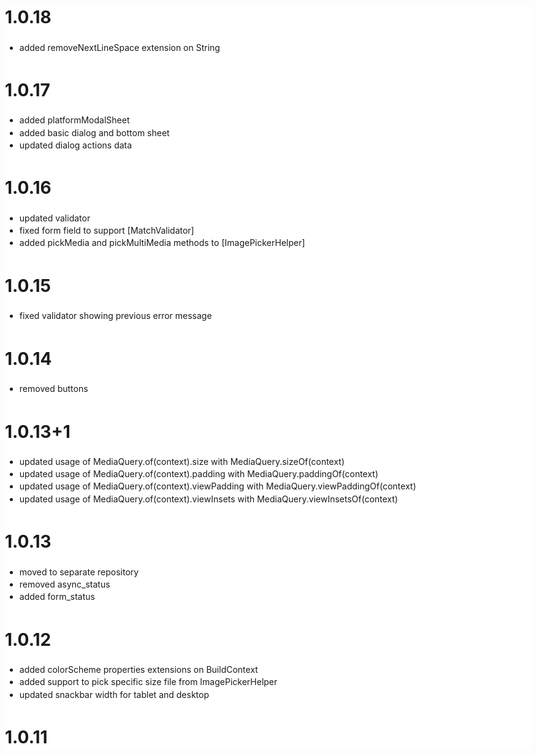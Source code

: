# 1.0.18

- added removeNextLineSpace extension on String

# 1.0.17

- added platformModalSheet
- added basic dialog and bottom sheet
- updated dialog actions data

# 1.0.16

- updated validator
- fixed form field to support [MatchValidator]
- added pickMedia and pickMultiMedia methods to [ImagePickerHelper]

# 1.0.15

- fixed validator showing previous error message

# 1.0.14

- removed buttons

# 1.0.13+1

- updated usage of MediaQuery.of(context).size with MediaQuery.sizeOf(context)
- updated usage of MediaQuery.of(context).padding with MediaQuery.paddingOf(context)
- updated usage of MediaQuery.of(context).viewPadding with MediaQuery.viewPaddingOf(context)
- updated usage of MediaQuery.of(context).viewInsets with MediaQuery.viewInsetsOf(context)

# 1.0.13

- moved to separate repository
- removed async_status
- added form_status

# 1.0.12

- added colorScheme properties extensions on BuildContext
- added support to pick specific size file from ImagePickerHelper
- updated snackbar width for tablet and desktop

# 1.0.11
